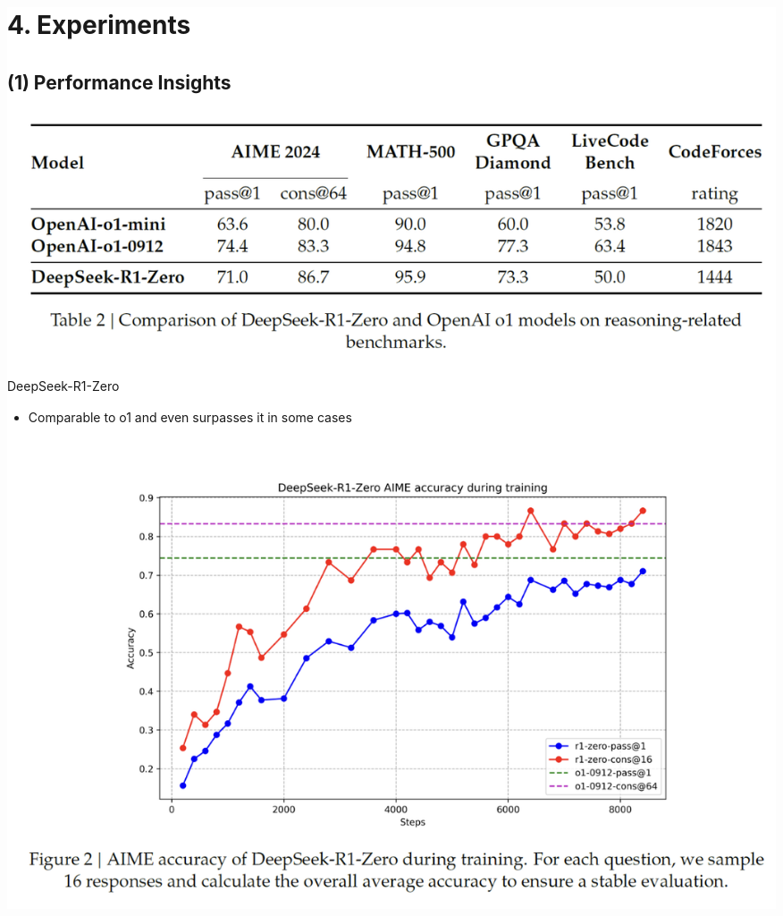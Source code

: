 # 4. Experiments

## (1) Performance Insights

![figure2](/assets/img/llm/img229.png)

DeepSeek-R1-Zero 

- Comparable to o1 and even surpasses it in some cases

<br>

![figure2](/assets/img/llm/img230.png)
